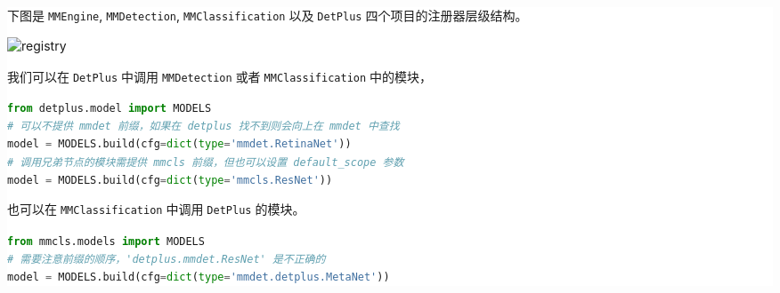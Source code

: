 下图是 `MMEngine`, `MMDetection`, `MMClassification` 以及 `DetPlus` 四个项目的注册器层级结构。

![registry](https://user-images.githubusercontent.com/58739961/153982327-7f93c888-6fb1-4df2-a14c-4bfc6e34fe61.png)

我们可以在 `DetPlus` 中调用 `MMDetection` 或者 `MMClassification` 中的模块，

```python
from detplus.model import MODELS
# 可以不提供 mmdet 前缀，如果在 detplus 找不到则会向上在 mmdet 中查找
model = MODELS.build(cfg=dict(type='mmdet.RetinaNet'))
# 调用兄弟节点的模块需提供 mmcls 前缀，但也可以设置 default_scope 参数
model = MODELS.build(cfg=dict(type='mmcls.ResNet'))
```

也可以在 `MMClassification` 中调用 `DetPlus` 的模块。

```python
from mmcls.models import MODELS
# 需要注意前缀的顺序，'detplus.mmdet.ResNet' 是不正确的
model = MODELS.build(cfg=dict(type='mmdet.detplus.MetaNet'))
```
